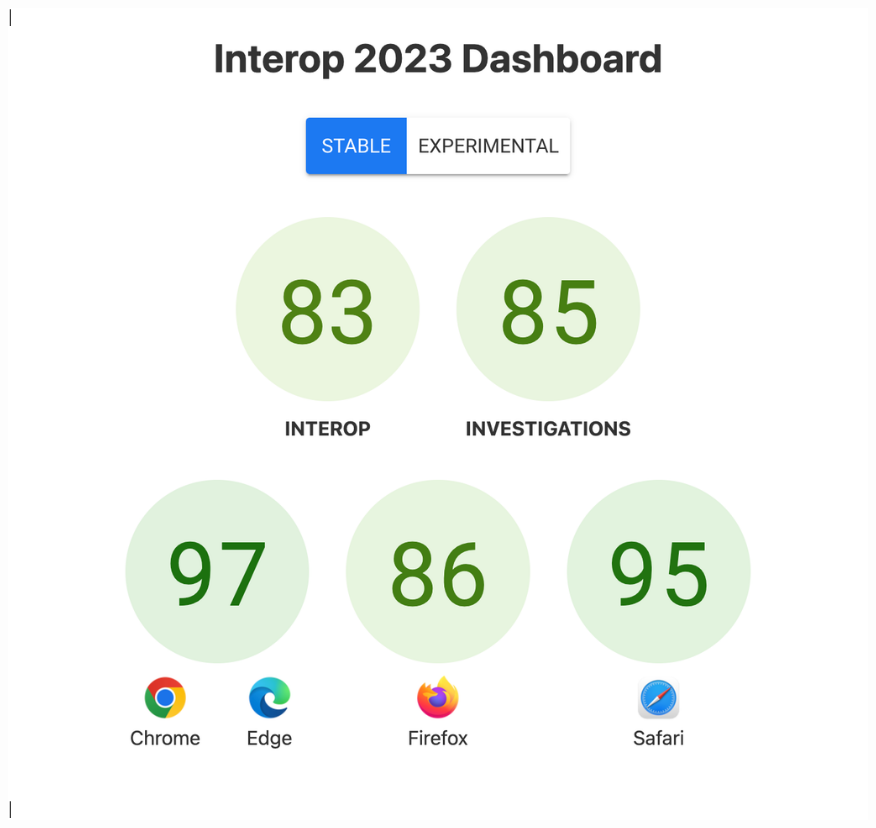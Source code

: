 | ![Interop2023のStable版WPTダッシュボード。重点対象全体が83点、調査対象が85点、Chromium系が97点、Firefoxが86点、Safariが95点](/images/interop-2025-opens-for-proposals/wpt.fyi_interop-2023_stable.png) |